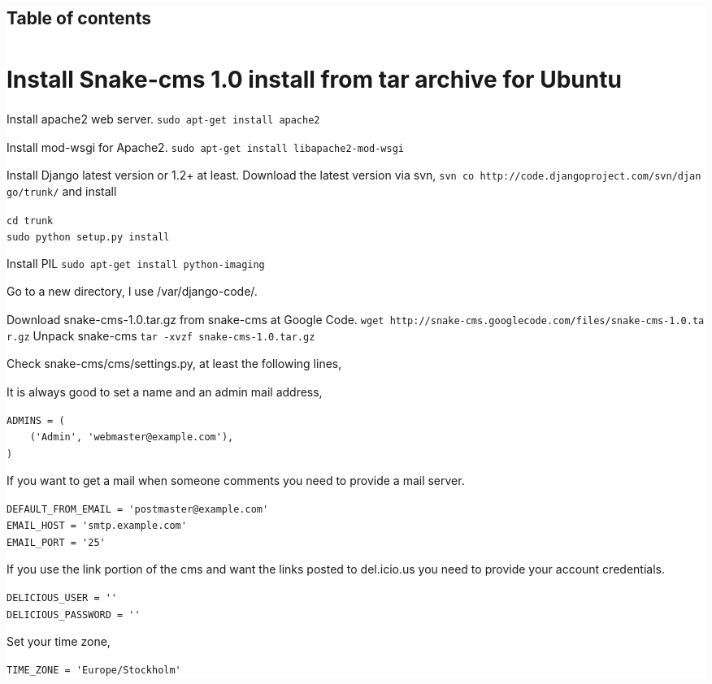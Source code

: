 ## Table of contents ##


# Install Snake-cms 1.0 install from tar archive for Ubuntu #

Install apache2 web server.
`sudo apt-get install apache2`

Install mod-wsgi for Apache2.
`sudo apt-get install libapache2-mod-wsgi`

Install Django latest version or 1.2+ at least.
Download the latest version via svn,
`svn co http://code.djangoproject.com/svn/django/trunk/`
and install
```
cd trunk
sudo python setup.py install
```

Install PIL
`sudo apt-get install python-imaging`

Go to a new directory, I use /var/django-code/.

Download snake-cms-1.0.tar.gz from snake-cms at Google Code.
`wget http://snake-cms.googlecode.com/files/snake-cms-1.0.tar.gz`
Unpack snake-cms
`tar -xvzf snake-cms-1.0.tar.gz`

Check snake-cms/cms/settings.py, at least the following lines,

It is always good to set a name and an admin mail address,
```
ADMINS = (
    ('Admin', 'webmaster@example.com'),
)
```

If you want to get a mail when someone comments you need to provide a mail server.
```
DEFAULT_FROM_EMAIL = 'postmaster@example.com'
EMAIL_HOST = 'smtp.example.com'
EMAIL_PORT = '25'
```

If you use the link portion of the cms and want the links posted to del.icio.us
you need to provide your account credentials.
```
DELICIOUS_USER = ''
DELICIOUS_PASSWORD = ''
```

Set your time zone,
```
TIME_ZONE = 'Europe/Stockholm'
```
